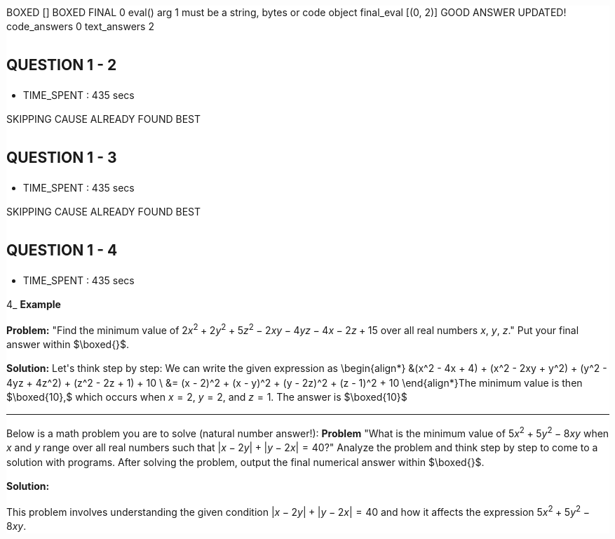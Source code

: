 BOXED []
BOXED FINAL 0
eval() arg 1 must be a string, bytes or code object final_eval
[(0, 2)]
GOOD ANSWER UPDATED!
code_answers 0 text_answers 2



## QUESTION 1 - 2 
- TIME_SPENT : 435 secs

SKIPPING CAUSE ALREADY FOUND BEST



## QUESTION 1 - 3 
- TIME_SPENT : 435 secs

SKIPPING CAUSE ALREADY FOUND BEST



## QUESTION 1 - 4 
- TIME_SPENT : 435 secs

4_
**Example**

**Problem:** 
"Find the minimum value of $2x^2 + 2y^2 + 5z^2 - 2xy - 4yz - 4x - 2z + 15$ over all real numbers $x,$ $y,$ $z.$"
Put your final answer within $\boxed{}$.

**Solution:** 
Let's think step by step:
We can write the given expression as
\begin{align*}
&(x^2 - 4x + 4) + (x^2 - 2xy + y^2) + (y^2 - 4yz + 4z^2) + (z^2 - 2z + 1) + 10 \\
&= (x - 2)^2 + (x - y)^2 + (y - 2z)^2 + (z - 1)^2 + 10
\end{align*}The minimum value is then $\boxed{10},$ which occurs when $x = 2,$ $y = 2,$ and $z = 1.$ The answer is $\boxed{10}$


---

Below is a math problem you are to solve (natural number answer!):
**Problem**
"What is the minimum value of $5x^2+5y^2-8xy$ when $x$ and $y$ range over all real numbers such that $|x-2y| + |y-2x| = 40$?"
Analyze the problem and think step by step to come to a solution with programs. After solving the problem, output the final numerical answer within $\boxed{}$.

**Solution:**


This problem involves understanding the given condition $|x-2y| + |y-2x| = 40$ and how it affects the expression $5x^2+5y^2-8xy$.
